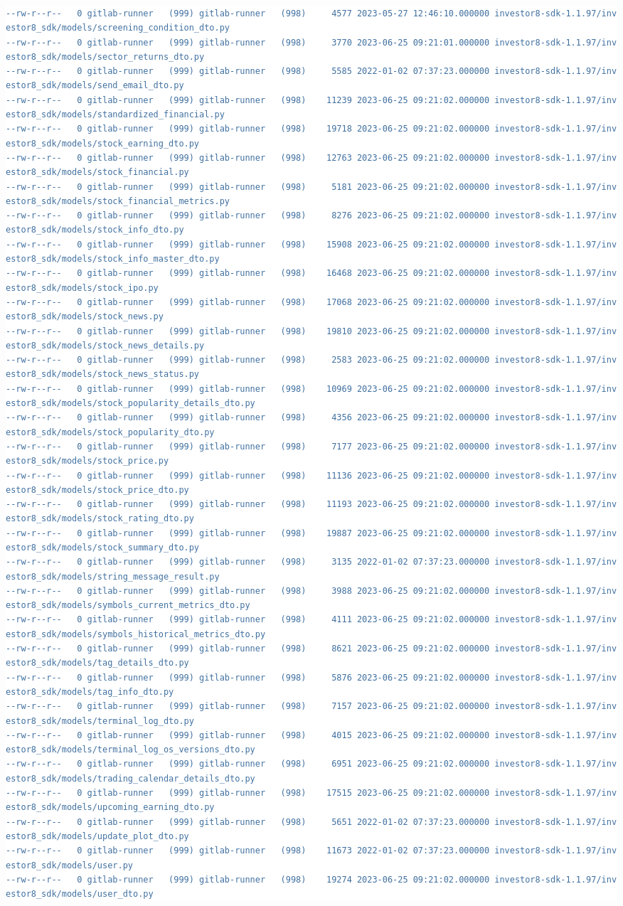 ```diff
--rw-r--r--   0 gitlab-runner   (999) gitlab-runner   (998)     4577 2023-05-27 12:46:10.000000 investor8-sdk-1.1.97/investor8_sdk/models/screening_condition_dto.py
--rw-r--r--   0 gitlab-runner   (999) gitlab-runner   (998)     3770 2023-06-25 09:21:01.000000 investor8-sdk-1.1.97/investor8_sdk/models/sector_returns_dto.py
--rw-r--r--   0 gitlab-runner   (999) gitlab-runner   (998)     5585 2022-01-02 07:37:23.000000 investor8-sdk-1.1.97/investor8_sdk/models/send_email_dto.py
--rw-r--r--   0 gitlab-runner   (999) gitlab-runner   (998)    11239 2023-06-25 09:21:02.000000 investor8-sdk-1.1.97/investor8_sdk/models/standardized_financial.py
--rw-r--r--   0 gitlab-runner   (999) gitlab-runner   (998)    19718 2023-06-25 09:21:02.000000 investor8-sdk-1.1.97/investor8_sdk/models/stock_earning_dto.py
--rw-r--r--   0 gitlab-runner   (999) gitlab-runner   (998)    12763 2023-06-25 09:21:02.000000 investor8-sdk-1.1.97/investor8_sdk/models/stock_financial.py
--rw-r--r--   0 gitlab-runner   (999) gitlab-runner   (998)     5181 2023-06-25 09:21:02.000000 investor8-sdk-1.1.97/investor8_sdk/models/stock_financial_metrics.py
--rw-r--r--   0 gitlab-runner   (999) gitlab-runner   (998)     8276 2023-06-25 09:21:02.000000 investor8-sdk-1.1.97/investor8_sdk/models/stock_info_dto.py
--rw-r--r--   0 gitlab-runner   (999) gitlab-runner   (998)    15908 2023-06-25 09:21:02.000000 investor8-sdk-1.1.97/investor8_sdk/models/stock_info_master_dto.py
--rw-r--r--   0 gitlab-runner   (999) gitlab-runner   (998)    16468 2023-06-25 09:21:02.000000 investor8-sdk-1.1.97/investor8_sdk/models/stock_ipo.py
--rw-r--r--   0 gitlab-runner   (999) gitlab-runner   (998)    17068 2023-06-25 09:21:02.000000 investor8-sdk-1.1.97/investor8_sdk/models/stock_news.py
--rw-r--r--   0 gitlab-runner   (999) gitlab-runner   (998)    19810 2023-06-25 09:21:02.000000 investor8-sdk-1.1.97/investor8_sdk/models/stock_news_details.py
--rw-r--r--   0 gitlab-runner   (999) gitlab-runner   (998)     2583 2023-06-25 09:21:02.000000 investor8-sdk-1.1.97/investor8_sdk/models/stock_news_status.py
--rw-r--r--   0 gitlab-runner   (999) gitlab-runner   (998)    10969 2023-06-25 09:21:02.000000 investor8-sdk-1.1.97/investor8_sdk/models/stock_popularity_details_dto.py
--rw-r--r--   0 gitlab-runner   (999) gitlab-runner   (998)     4356 2023-06-25 09:21:02.000000 investor8-sdk-1.1.97/investor8_sdk/models/stock_popularity_dto.py
--rw-r--r--   0 gitlab-runner   (999) gitlab-runner   (998)     7177 2023-06-25 09:21:02.000000 investor8-sdk-1.1.97/investor8_sdk/models/stock_price.py
--rw-r--r--   0 gitlab-runner   (999) gitlab-runner   (998)    11136 2023-06-25 09:21:02.000000 investor8-sdk-1.1.97/investor8_sdk/models/stock_price_dto.py
--rw-r--r--   0 gitlab-runner   (999) gitlab-runner   (998)    11193 2023-06-25 09:21:02.000000 investor8-sdk-1.1.97/investor8_sdk/models/stock_rating_dto.py
--rw-r--r--   0 gitlab-runner   (999) gitlab-runner   (998)    19887 2023-06-25 09:21:02.000000 investor8-sdk-1.1.97/investor8_sdk/models/stock_summary_dto.py
--rw-r--r--   0 gitlab-runner   (999) gitlab-runner   (998)     3135 2022-01-02 07:37:23.000000 investor8-sdk-1.1.97/investor8_sdk/models/string_message_result.py
--rw-r--r--   0 gitlab-runner   (999) gitlab-runner   (998)     3988 2023-06-25 09:21:02.000000 investor8-sdk-1.1.97/investor8_sdk/models/symbols_current_metrics_dto.py
--rw-r--r--   0 gitlab-runner   (999) gitlab-runner   (998)     4111 2023-06-25 09:21:02.000000 investor8-sdk-1.1.97/investor8_sdk/models/symbols_historical_metrics_dto.py
--rw-r--r--   0 gitlab-runner   (999) gitlab-runner   (998)     8621 2023-06-25 09:21:02.000000 investor8-sdk-1.1.97/investor8_sdk/models/tag_details_dto.py
--rw-r--r--   0 gitlab-runner   (999) gitlab-runner   (998)     5876 2023-06-25 09:21:02.000000 investor8-sdk-1.1.97/investor8_sdk/models/tag_info_dto.py
--rw-r--r--   0 gitlab-runner   (999) gitlab-runner   (998)     7157 2023-06-25 09:21:02.000000 investor8-sdk-1.1.97/investor8_sdk/models/terminal_log_dto.py
--rw-r--r--   0 gitlab-runner   (999) gitlab-runner   (998)     4015 2023-06-25 09:21:02.000000 investor8-sdk-1.1.97/investor8_sdk/models/terminal_log_os_versions_dto.py
--rw-r--r--   0 gitlab-runner   (999) gitlab-runner   (998)     6951 2023-06-25 09:21:02.000000 investor8-sdk-1.1.97/investor8_sdk/models/trading_calendar_details_dto.py
--rw-r--r--   0 gitlab-runner   (999) gitlab-runner   (998)    17515 2023-06-25 09:21:02.000000 investor8-sdk-1.1.97/investor8_sdk/models/upcoming_earning_dto.py
--rw-r--r--   0 gitlab-runner   (999) gitlab-runner   (998)     5651 2022-01-02 07:37:23.000000 investor8-sdk-1.1.97/investor8_sdk/models/update_plot_dto.py
--rw-r--r--   0 gitlab-runner   (999) gitlab-runner   (998)    11673 2022-01-02 07:37:23.000000 investor8-sdk-1.1.97/investor8_sdk/models/user.py
--rw-r--r--   0 gitlab-runner   (999) gitlab-runner   (998)    19274 2023-06-25 09:21:02.000000 investor8-sdk-1.1.97/investor8_sdk/models/user_dto.py
```